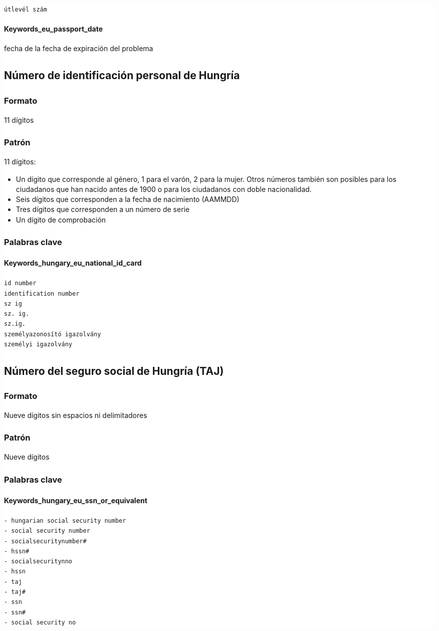 ```
útlevél szám
```
#### <a name="keywords_eu_passport_date"></a>Keywords\_eu\_passport\_date
fecha de la fecha de expiración del problema

## <a name="hungary-personal-identification-number"></a>Número de identificación personal de Hungría 

### <a name="format"></a>Formato 
11 dígitos

### <a name="pattern"></a>Patrón
11 dígitos:

- Un dígito que corresponde al género, 1 para el varón, 2 para la mujer. Otros números también son posibles para los ciudadanos que han nacido antes de 1900 o para los ciudadanos con doble nacionalidad.
- Seis dígitos que corresponden a la fecha de nacimiento (AAMMDD)
- Tres dígitos que corresponden a un número de serie
- Un dígito de comprobación

### <a name="keywords"></a>Palabras clave

#### <a name="keywords_hungary_eu_national_id_card"></a>Keywords\_hungary\_eu\_national\_id\_card
```
id number
identification number
sz ig
sz. ig.
sz.ig.
személyazonosító igazolvány
személyi igazolvány
```
## <a name="hungary-social-security-number-taj"></a>Número del seguro social de Hungría (TAJ) 

### <a name="format"></a>Formato 
Nueve dígitos sin espacios ni delimitadores

### <a name="pattern"></a>Patrón
Nueve dígitos

### <a name="keywords"></a>Palabras clave

#### <a name="keywords_hungary_eu_ssn_or_equivalent"></a>Keywords\_hungary\_eu\_ssn\_or\_equivalent
```
- hungarian social security number
- social security number
- socialsecuritynumber#
- hssn#
- socialsecuritynno
- hssn
- taj
- taj#
- ssn
- ssn#
- social security no
```